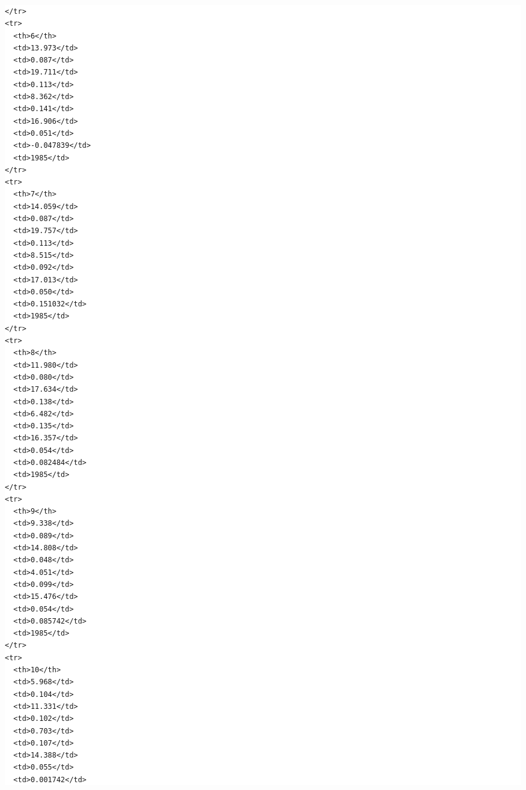     </tr>
    <tr>
      <th>6</th>
      <td>13.973</td>
      <td>0.087</td>
      <td>19.711</td>
      <td>0.113</td>
      <td>8.362</td>
      <td>0.141</td>
      <td>16.906</td>
      <td>0.051</td>
      <td>-0.047839</td>
      <td>1985</td>
    </tr>
    <tr>
      <th>7</th>
      <td>14.059</td>
      <td>0.087</td>
      <td>19.757</td>
      <td>0.113</td>
      <td>8.515</td>
      <td>0.092</td>
      <td>17.013</td>
      <td>0.050</td>
      <td>0.151032</td>
      <td>1985</td>
    </tr>
    <tr>
      <th>8</th>
      <td>11.980</td>
      <td>0.080</td>
      <td>17.634</td>
      <td>0.138</td>
      <td>6.482</td>
      <td>0.135</td>
      <td>16.357</td>
      <td>0.054</td>
      <td>0.082484</td>
      <td>1985</td>
    </tr>
    <tr>
      <th>9</th>
      <td>9.338</td>
      <td>0.089</td>
      <td>14.808</td>
      <td>0.048</td>
      <td>4.051</td>
      <td>0.099</td>
      <td>15.476</td>
      <td>0.054</td>
      <td>0.085742</td>
      <td>1985</td>
    </tr>
    <tr>
      <th>10</th>
      <td>5.968</td>
      <td>0.104</td>
      <td>11.331</td>
      <td>0.102</td>
      <td>0.703</td>
      <td>0.107</td>
      <td>14.388</td>
      <td>0.055</td>
      <td>0.001742</td>